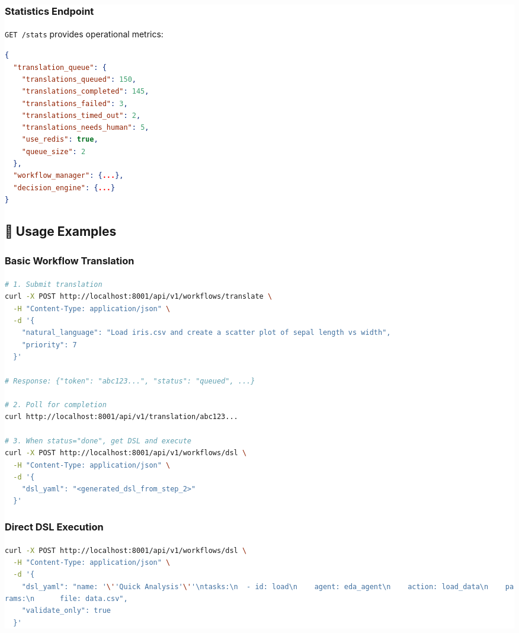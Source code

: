 ### Statistics Endpoint

`GET /stats` provides operational metrics:

```json
{
  "translation_queue": {
    "translations_queued": 150,
    "translations_completed": 145,
    "translations_failed": 3,
    "translations_timed_out": 2,
    "translations_needs_human": 5,
    "use_redis": true,
    "queue_size": 2
  },
  "workflow_manager": {...},
  "decision_engine": {...}
}
```

## 🚀 Usage Examples

### Basic Workflow Translation

```bash
# 1. Submit translation
curl -X POST http://localhost:8001/api/v1/workflows/translate \
  -H "Content-Type: application/json" \
  -d '{
    "natural_language": "Load iris.csv and create a scatter plot of sepal length vs width",
    "priority": 7
  }'

# Response: {"token": "abc123...", "status": "queued", ...}

# 2. Poll for completion
curl http://localhost:8001/api/v1/translation/abc123...

# 3. When status="done", get DSL and execute
curl -X POST http://localhost:8001/api/v1/workflows/dsl \
  -H "Content-Type: application/json" \
  -d '{
    "dsl_yaml": "<generated_dsl_from_step_2>"
  }'
```

### Direct DSL Execution

```bash
curl -X POST http://localhost:8001/api/v1/workflows/dsl \
  -H "Content-Type: application/json" \
  -d '{
    "dsl_yaml": "name: '\''Quick Analysis'\''\ntasks:\n  - id: load\n    agent: eda_agent\n    action: load_data\n    params:\n      file: data.csv",
    "validate_only": true
  }'
```

